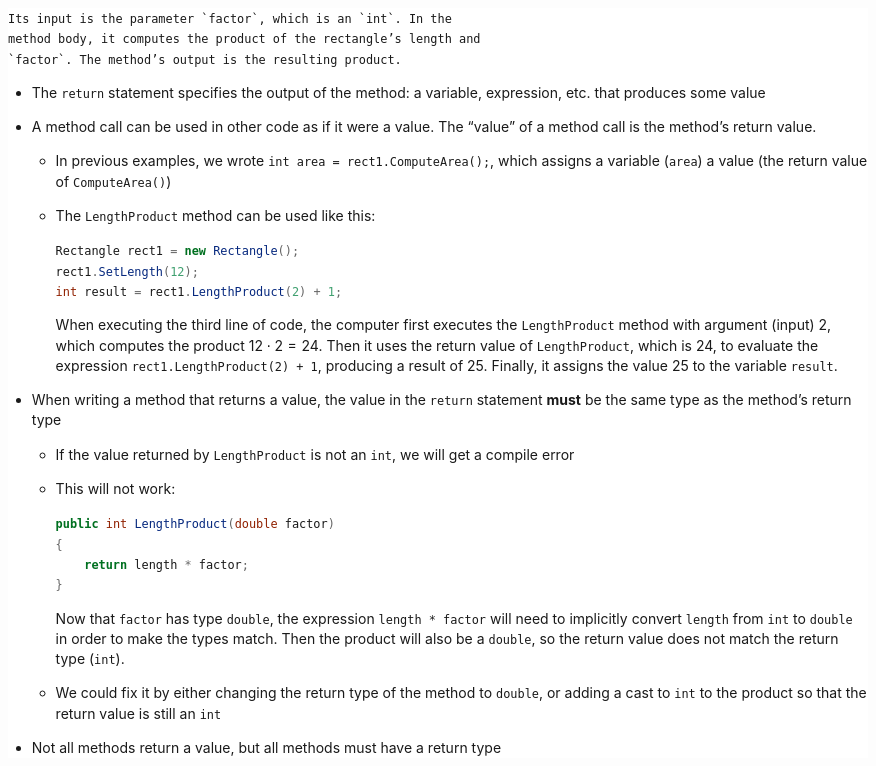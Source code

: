     Its input is the parameter `factor`, which is an `int`. In the
    method body, it computes the product of the rectangle’s length and
    `factor`. The method’s output is the resulting product.

- The `return` statement specifies the output of the method: a variable,
  expression, etc. that produces some value

- A method call can be used in other code as if it were a value. The
  “value” of a method call is the method’s return value.

  - In previous examples, we wrote `int area = rect1.ComputeArea();`,
    which assigns a variable (`area`) a value (the return value of
    `ComputeArea()`)

  - The `LengthProduct` method can be used like this:

    ``` csharp
    Rectangle rect1 = new Rectangle();
    rect1.SetLength(12);
    int result = rect1.LengthProduct(2) + 1;
    ```

    When executing the third line of code, the computer first executes
    the `LengthProduct` method with argument (input) 2, which computes
    the product $12 \cdot 2 = 24$. Then it uses the return value of
    `LengthProduct`, which is 24, to evaluate the expression
    `rect1.LengthProduct(2) + 1`, producing a result of 25. Finally, it
    assigns the value 25 to the variable `result`.

- When writing a method that returns a value, the value in the `return`
  statement **must** be the same type as the method’s return type

  - If the value returned by `LengthProduct` is not an `int`, we will
    get a compile error

  - This will not work:

    ``` csharp
    public int LengthProduct(double factor)
    {
        return length * factor;
    }
    ```

    Now that `factor` has type `double`, the expression
    `length * factor` will need to implicitly convert `length` from
    `int` to `double` in order to make the types match. Then the product
    will also be a `double`, so the return value does not match the
    return type (`int`).

  - We could fix it by either changing the return type of the method to
    `double`, or adding a cast to `int` to the product so that the
    return value is still an `int`

- Not all methods return a value, but all methods must have a return
  type
